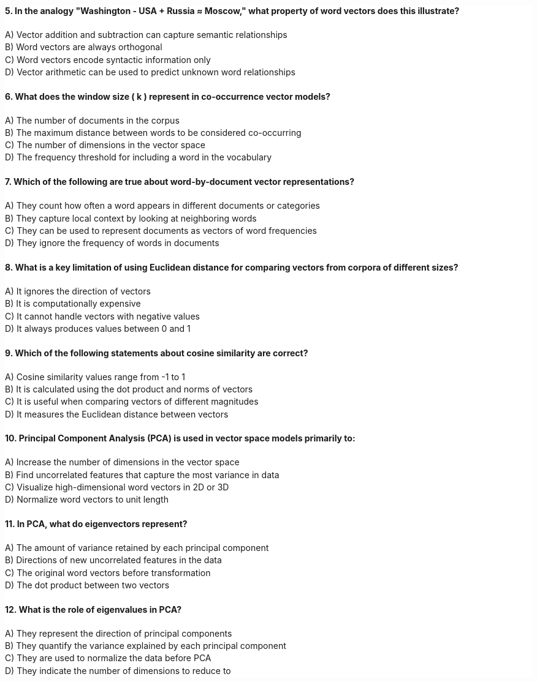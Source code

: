 #### 5. In the analogy "Washington - USA + Russia ≈ Moscow," what property of word vectors does this illustrate?  
A) Vector addition and subtraction can capture semantic relationships  
B) Word vectors are always orthogonal  
C) Word vectors encode syntactic information only  
D) Vector arithmetic can be used to predict unknown word relationships  

#### 6. What does the window size \( k \) represent in co-occurrence vector models?  
A) The number of documents in the corpus  
B) The maximum distance between words to be considered co-occurring  
C) The number of dimensions in the vector space  
D) The frequency threshold for including a word in the vocabulary  

#### 7. Which of the following are true about word-by-document vector representations?  
A) They count how often a word appears in different documents or categories  
B) They capture local context by looking at neighboring words  
C) They can be used to represent documents as vectors of word frequencies  
D) They ignore the frequency of words in documents  

#### 8. What is a key limitation of using Euclidean distance for comparing vectors from corpora of different sizes?  
A) It ignores the direction of vectors  
B) It is computationally expensive  
C) It cannot handle vectors with negative values  
D) It always produces values between 0 and 1  

#### 9. Which of the following statements about cosine similarity are correct?  
A) Cosine similarity values range from -1 to 1  
B) It is calculated using the dot product and norms of vectors  
C) It is useful when comparing vectors of different magnitudes  
D) It measures the Euclidean distance between vectors  

#### 10. Principal Component Analysis (PCA) is used in vector space models primarily to:  
A) Increase the number of dimensions in the vector space  
B) Find uncorrelated features that capture the most variance in data  
C) Visualize high-dimensional word vectors in 2D or 3D  
D) Normalize word vectors to unit length  

#### 11. In PCA, what do eigenvectors represent?  
A) The amount of variance retained by each principal component  
B) Directions of new uncorrelated features in the data  
C) The original word vectors before transformation  
D) The dot product between two vectors  

#### 12. What is the role of eigenvalues in PCA?  
A) They represent the direction of principal components  
B) They quantify the variance explained by each principal component  
C) They are used to normalize the data before PCA  
D) They indicate the number of dimensions to reduce to  
